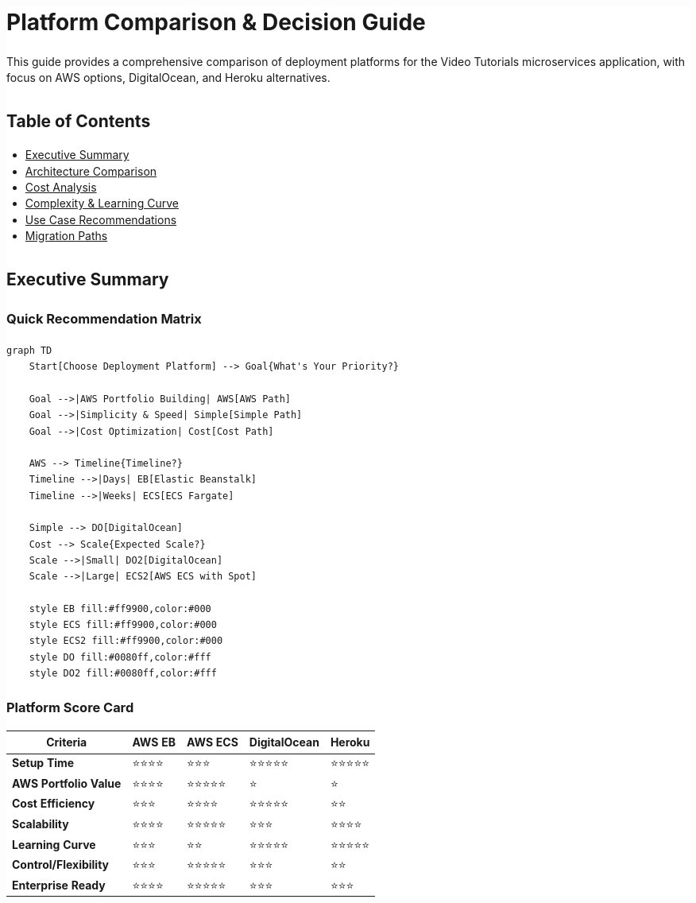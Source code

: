 # Platform Comparison & Decision Guide

This guide provides a comprehensive comparison of deployment platforms for the Video Tutorials microservices application, with focus on AWS options, DigitalOcean, and Heroku alternatives.

## Table of Contents
- [Executive Summary](#executive-summary)
- [Architecture Comparison](#architecture-comparison)
- [Cost Analysis](#cost-analysis)
- [Complexity & Learning Curve](#complexity--learning-curve)
- [Use Case Recommendations](#use-case-recommendations)
- [Migration Paths](#migration-paths)

## Executive Summary

### Quick Recommendation Matrix

```mermaid
graph TD
    Start[Choose Deployment Platform] --> Goal{What's Your Priority?}

    Goal -->|AWS Portfolio Building| AWS[AWS Path]
    Goal -->|Simplicity & Speed| Simple[Simple Path]
    Goal -->|Cost Optimization| Cost[Cost Path]

    AWS --> Timeline{Timeline?}
    Timeline -->|Days| EB[Elastic Beanstalk]
    Timeline -->|Weeks| ECS[ECS Fargate]

    Simple --> DO[DigitalOcean]
    Cost --> Scale{Expected Scale?}
    Scale -->|Small| DO2[DigitalOcean]
    Scale -->|Large| ECS2[AWS ECS with Spot]

    style EB fill:#ff9900,color:#000
    style ECS fill:#ff9900,color:#000
    style ECS2 fill:#ff9900,color:#000
    style DO fill:#0080ff,color:#fff
    style DO2 fill:#0080ff,color:#fff
```

### Platform Score Card

| Criteria | AWS EB | AWS ECS | DigitalOcean | Heroku |
|----------|--------|---------|--------------|--------|
| **Setup Time** | ⭐⭐⭐⭐ | ⭐⭐⭐ | ⭐⭐⭐⭐⭐ | ⭐⭐⭐⭐⭐ |
| **AWS Portfolio Value** | ⭐⭐⭐⭐ | ⭐⭐⭐⭐⭐ | ⭐ | ⭐ |
| **Cost Efficiency** | ⭐⭐⭐ | ⭐⭐⭐⭐ | ⭐⭐⭐⭐⭐ | ⭐⭐ |
| **Scalability** | ⭐⭐⭐⭐ | ⭐⭐⭐⭐⭐ | ⭐⭐⭐ | ⭐⭐⭐⭐ |
| **Learning Curve** | ⭐⭐⭐ | ⭐⭐ | ⭐⭐⭐⭐⭐ | ⭐⭐⭐⭐⭐ |
| **Control/Flexibility** | ⭐⭐⭐ | ⭐⭐⭐⭐⭐ | ⭐⭐⭐ | ⭐⭐ |
| **Enterprise Ready** | ⭐⭐⭐⭐ | ⭐⭐⭐⭐⭐ | ⭐⭐⭐ | ⭐⭐⭐ |
